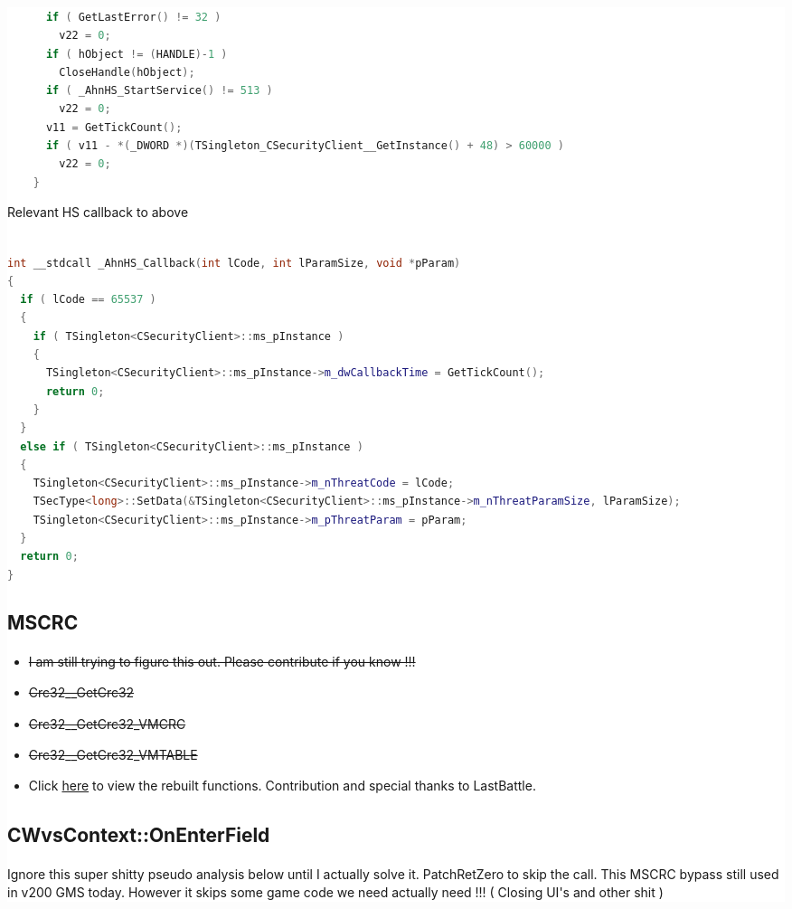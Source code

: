 ```cpp
      if ( GetLastError() != 32 )
        v22 = 0;
      if ( hObject != (HANDLE)-1 )
        CloseHandle(hObject);
      if ( _AhnHS_StartService() != 513 )
        v22 = 0;
      v11 = GetTickCount();
      if ( v11 - *(_DWORD *)(TSingleton_CSecurityClient__GetInstance() + 48) > 60000 )
        v22 = 0;
    }
```
Relevant HS callback to above
```cpp

int __stdcall _AhnHS_Callback(int lCode, int lParamSize, void *pParam)
{
  if ( lCode == 65537 )
  {
    if ( TSingleton<CSecurityClient>::ms_pInstance )
    {
      TSingleton<CSecurityClient>::ms_pInstance->m_dwCallbackTime = GetTickCount();
      return 0;
    }
  }
  else if ( TSingleton<CSecurityClient>::ms_pInstance )
  {
    TSingleton<CSecurityClient>::ms_pInstance->m_nThreatCode = lCode;
    TSecType<long>::SetData(&TSingleton<CSecurityClient>::ms_pInstance->m_nThreatParamSize, lParamSize);
    TSingleton<CSecurityClient>::ms_pInstance->m_pThreatParam = pParam;
  }
  return 0;
}

```

## MSCRC
  - ~~I am still trying to figure this out.  Please contribute if you know !!!~~
  - ~~Crc32__GetCrc32~~
  - ~~Crc32__GetCrc32_VMCRC~~
  - ~~Crc32__GetCrc32_VMTABLE~~

  - Click [here](https://github.com/lastbattle/Harepacker-resurrected/commit/814ed0b6b549e7550df17b5a6f5ba8db6964adc5) to view the rebuilt functions. Contribution and special thanks to LastBattle.

## CWvsContext::OnEnterField
Ignore this super shitty pseudo analysis below until I actually solve it. PatchRetZero to skip the call. This MSCRC bypass still used in v200 GMS today. However it skips some game code we need actually need !!! ( Closing UI's and other shit )

